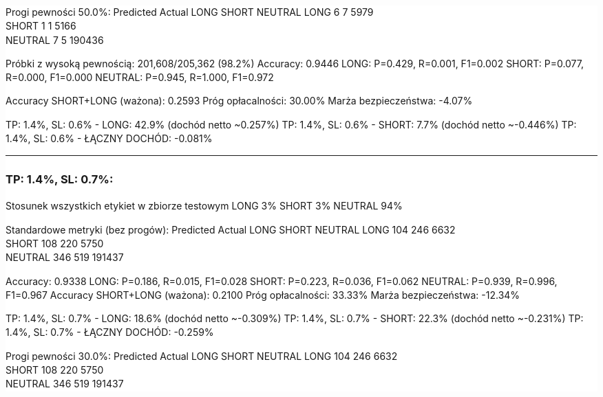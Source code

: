 Progi pewności 50.0%:
Predicted
Actual    LONG  SHORT  NEUTRAL
LONG      6      7      5979  
SHORT     1      1      5166  
NEUTRAL   7      5      190436

Próbki z wysoką pewnością: 201,608/205,362 (98.2%)
Accuracy: 0.9446
LONG: P=0.429, R=0.001, F1=0.002
SHORT: P=0.077, R=0.000, F1=0.000
NEUTRAL: P=0.945, R=1.000, F1=0.972

Accuracy SHORT+LONG (ważona): 0.2593
Próg opłacalności: 30.00%
Marża bezpieczeństwa: -4.07%

TP: 1.4%, SL: 0.6% - LONG: 42.9% (dochód netto ~0.257%)
TP: 1.4%, SL: 0.6% - SHORT: 7.7% (dochód netto ~-0.446%)
TP: 1.4%, SL: 0.6% - ŁĄCZNY DOCHÓD: -0.081%

--------------------------------------------------------------------

### TP: 1.4%, SL: 0.7%:
Stosunek wszystkich etykiet w zbiorze testowym
LONG 3%
SHORT 3%
NEUTRAL 94%

Standardowe metryki (bez progów):
Predicted
Actual    LONG  SHORT  NEUTRAL
LONG      104    246    6632  
SHORT     108    220    5750  
NEUTRAL   346    519    191437

Accuracy: 0.9338
LONG: P=0.186, R=0.015, F1=0.028
SHORT: P=0.223, R=0.036, F1=0.062
NEUTRAL: P=0.939, R=0.996, F1=0.967
Accuracy SHORT+LONG (ważona): 0.2100
Próg opłacalności: 33.33%
Marża bezpieczeństwa: -12.34%

TP: 1.4%, SL: 0.7% - LONG: 18.6% (dochód netto ~-0.309%)
TP: 1.4%, SL: 0.7% - SHORT: 22.3% (dochód netto ~-0.231%)
TP: 1.4%, SL: 0.7% - ŁĄCZNY DOCHÓD: -0.259%


Progi pewności 30.0%:
Predicted
Actual    LONG  SHORT  NEUTRAL
LONG      104    246    6632  
SHORT     108    220    5750  
NEUTRAL   346    519    191437
